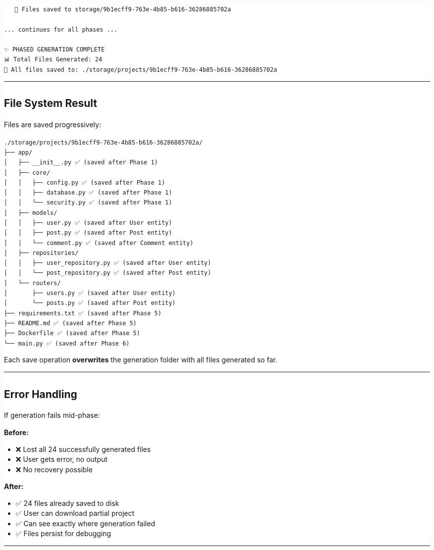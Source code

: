 ```
   💾 Files saved to storage/9b1ecff9-763e-4b85-b616-36286885702a

... continues for all phases ...

✨ PHASED GENERATION COMPLETE
📊 Total Files Generated: 24
💾 All files saved to: ./storage/projects/9b1ecff9-763e-4b85-b616-36286885702a
```

---

## File System Result

Files are saved progressively:

```
./storage/projects/9b1ecff9-763e-4b85-b616-36286885702a/
├── app/
│   ├── __init__.py ✅ (saved after Phase 1)
│   ├── core/
│   │   ├── config.py ✅ (saved after Phase 1)
│   │   ├── database.py ✅ (saved after Phase 1)
│   │   └── security.py ✅ (saved after Phase 1)
│   ├── models/
│   │   ├── user.py ✅ (saved after User entity)
│   │   ├── post.py ✅ (saved after Post entity)
│   │   └── comment.py ✅ (saved after Comment entity)
│   ├── repositories/
│   │   ├── user_repository.py ✅ (saved after User entity)
│   │   └── post_repository.py ✅ (saved after Post entity)
│   └── routers/
│       ├── users.py ✅ (saved after User entity)
│       └── posts.py ✅ (saved after Post entity)
├── requirements.txt ✅ (saved after Phase 5)
├── README.md ✅ (saved after Phase 5)
├── Dockerfile ✅ (saved after Phase 5)
└── main.py ✅ (saved after Phase 6)
```

Each save operation **overwrites** the generation folder with all files generated so far.

---

## Error Handling

If generation fails mid-phase:

**Before:**
- ❌ Lost all 24 successfully generated files
- ❌ User gets error, no output
- ❌ No recovery possible

**After:**
- ✅ 24 files already saved to disk
- ✅ User can download partial project
- ✅ Can see exactly where generation failed
- ✅ Files persist for debugging

---